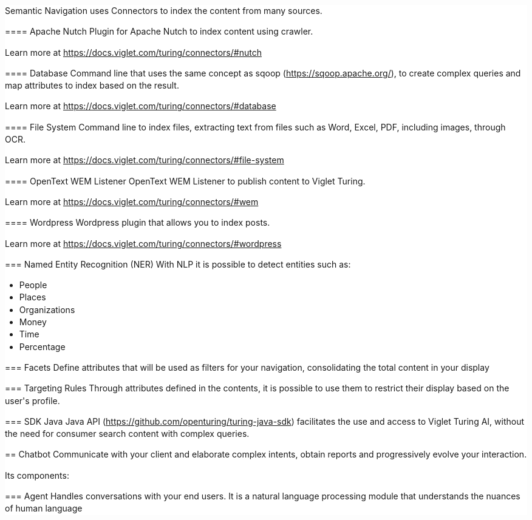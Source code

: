 Semantic Navigation uses Connectors to index the content from many sources.

==== Apache Nutch
Plugin for Apache Nutch to index content using crawler.

Learn more at https://docs.viglet.com/turing/connectors/#nutch

==== Database
Command line that uses the same concept as sqoop (https://sqoop.apache.org/), to create complex queries and map attributes to index based on the result.

Learn more at https://docs.viglet.com/turing/connectors/#database

==== File System
Command line to index files, extracting text from files such as Word, Excel, PDF, including images, through OCR.

Learn more at https://docs.viglet.com/turing/connectors/#file-system

==== OpenText WEM Listener
OpenText WEM Listener to publish content to Viglet Turing.

Learn more at https://docs.viglet.com/turing/connectors/#wem

==== Wordpress
Wordpress plugin that allows you to index posts.

Learn more at https://docs.viglet.com/turing/connectors/#wordpress


=== Named Entity Recognition (NER)
With NLP it is possible to detect entities such as:

* People
* Places
* Organizations
* Money
* Time
* Percentage

=== Facets
Define attributes that will be used as filters for your navigation, consolidating the total content in your display

=== Targeting Rules
Through attributes defined in the contents, it is possible to use them to restrict their display based on the user's profile.

=== SDK Java
Java API (https://github.com/openturing/turing-java-sdk) facilitates the use and access to Viglet Turing AI, without the need for consumer search content with complex queries.

== Chatbot
Communicate with your client and elaborate complex intents, obtain reports and progressively evolve your interaction.

Its components:

=== Agent
Handles conversations with your end users. It is a natural language processing module that understands the nuances of human language

